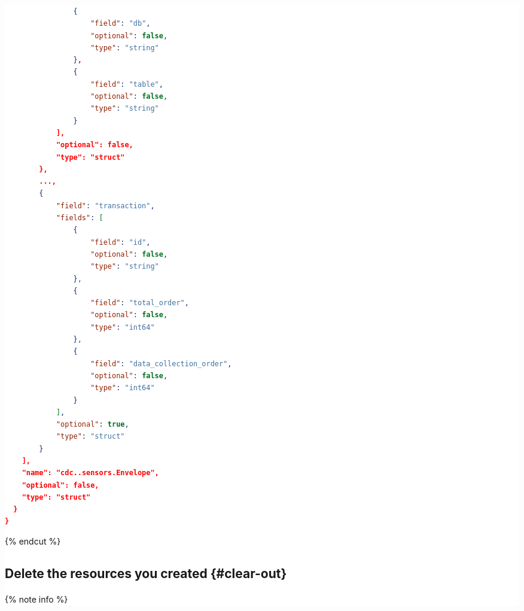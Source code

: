    ```json
                   {
                       "field": "db",
                       "optional": false,
                       "type": "string"
                   },
                   {
                       "field": "table",
                       "optional": false,
                       "type": "string"
                   }
               ],
               "optional": false,
               "type": "struct"
           },
           ...,
           {
               "field": "transaction",
               "fields": [
                   {
                       "field": "id",
                       "optional": false,
                       "type": "string"
                   },
                   {
                       "field": "total_order",
                       "optional": false,
                       "type": "int64"
                   },
                   {
                       "field": "data_collection_order",
                       "optional": false,
                       "type": "int64"
                   }
               ],
               "optional": true,
               "type": "struct"
           }
       ],
       "name": "cdc..sensors.Envelope",
       "optional": false,
       "type": "struct"
     }
   }
   ```

   {% endcut %}

## Delete the resources you created {#clear-out}

{% note info %}
